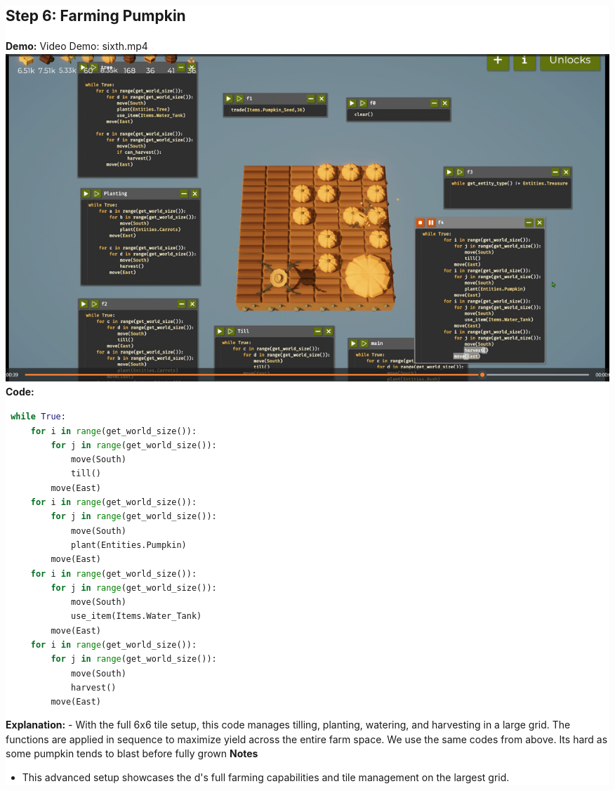 ## Step 6: Farming Pumpkin
  **Demo:**
    Video Demo:
    sixth.mp4
    ![](sixth.png)
  **Code:**
   ```python
    while True:
        for i in range(get_world_size()):
            for j in range(get_world_size()):
                move(South)
                till()
            move(East)
        for i in range(get_world_size()):
            for j in range(get_world_size()):
                move(South)
                plant(Entities.Pumpkin)
            move(East)
        for i in range(get_world_size()):
            for j in range(get_world_size()):
                move(South)
                use_item(Items.Water_Tank)
            move(East)
        for i in range(get_world_size()):
            for j in range(get_world_size()):
                move(South)
                harvest()
            move(East)
   ```
  **Explanation:**
    - With the full 6x6 tile setup, this code manages tilling, planting, watering, and harvesting in a large grid. The functions are applied in sequence to maximize yield across the entire farm space. We use the same codes from above. Its hard as some pumpkin tends to blast before fully grown
  **Notes**
   - This advanced setup showcases the d's full farming capabilities and tile management on the largest grid.
